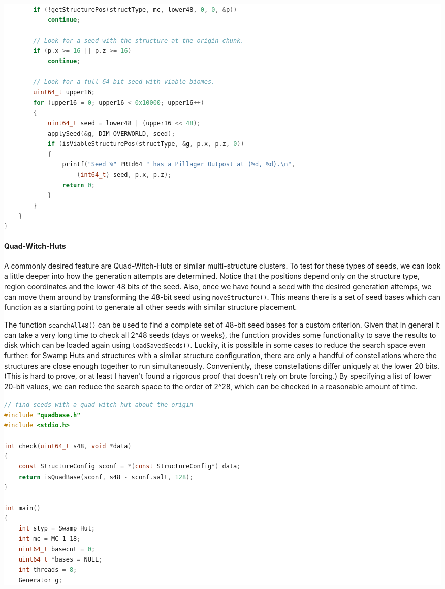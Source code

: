 ```C
        if (!getStructurePos(structType, mc, lower48, 0, 0, &p))
            continue;

        // Look for a seed with the structure at the origin chunk.
        if (p.x >= 16 || p.z >= 16)
            continue;

        // Look for a full 64-bit seed with viable biomes.
        uint64_t upper16;
        for (upper16 = 0; upper16 < 0x10000; upper16++)
        {
            uint64_t seed = lower48 | (upper16 << 48);
            applySeed(&g, DIM_OVERWORLD, seed);
            if (isViableStructurePos(structType, &g, p.x, p.z, 0))
            {
                printf("Seed %" PRId64 " has a Pillager Outpost at (%d, %d).\n",
                    (int64_t) seed, p.x, p.z);
                return 0;
            }
        }
    }
}
```

#### Quad-Witch-Huts

A commonly desired feature are Quad-Witch-Huts or similar multi-structure clusters. To test for these types of seeds, we can look a little deeper into how the generation attempts are determined. Notice that the positions depend only on the structure type, region coordinates and the lower 48 bits of the seed. Also, once we have found a seed with the desired generation attemps, we can move them around by transforming the 48-bit seed using `moveStructure()`. This means there is a set of seed bases which can function as a starting point to generate all other seeds with similar structure placement.

The function `searchAll48()` can be used to find a complete set of 48-bit seed bases for a custom criterion. Given that in general it can take a very long time to check all 2^48 seeds (days or weeks), the function provides some functionality to save the results to disk which can be loaded again using `loadSavedSeeds()`. Luckily, it is possible in some cases to reduce the search space even further: for Swamp Huts and structures with a similar structure configuration, there are only a handful of constellations where the structures are close enough together to run simultaneously. Conveniently, these constellations differ uniquely at the lower 20 bits. (This is hard to prove, or at least I haven't found a rigorous proof that doesn't rely on brute forcing.) By specifying a list of lower 20-bit values, we can reduce the search space to the order of 2^28, which can be checked in a reasonable amount of time.


```C
// find seeds with a quad-witch-hut about the origin
#include "quadbase.h"
#include <stdio.h>

int check(uint64_t s48, void *data)
{
    const StructureConfig sconf = *(const StructureConfig*) data;
    return isQuadBase(sconf, s48 - sconf.salt, 128);
}

int main()
{
    int styp = Swamp_Hut;
    int mc = MC_1_18;
    uint64_t basecnt = 0;
    uint64_t *bases = NULL;
    int threads = 8;
    Generator g;
```